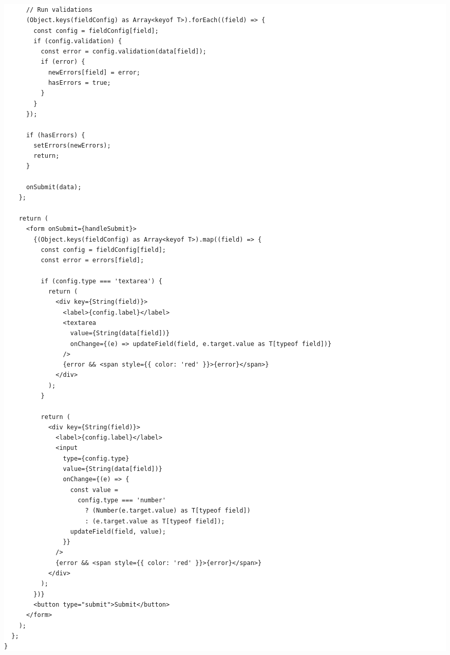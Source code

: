 ```tsx
      // Run validations
      (Object.keys(fieldConfig) as Array<keyof T>).forEach((field) => {
        const config = fieldConfig[field];
        if (config.validation) {
          const error = config.validation(data[field]);
          if (error) {
            newErrors[field] = error;
            hasErrors = true;
          }
        }
      });

      if (hasErrors) {
        setErrors(newErrors);
        return;
      }

      onSubmit(data);
    };

    return (
      <form onSubmit={handleSubmit}>
        {(Object.keys(fieldConfig) as Array<keyof T>).map((field) => {
          const config = fieldConfig[field];
          const error = errors[field];

          if (config.type === 'textarea') {
            return (
              <div key={String(field)}>
                <label>{config.label}</label>
                <textarea
                  value={String(data[field])}
                  onChange={(e) => updateField(field, e.target.value as T[typeof field])}
                />
                {error && <span style={{ color: 'red' }}>{error}</span>}
              </div>
            );
          }

          return (
            <div key={String(field)}>
              <label>{config.label}</label>
              <input
                type={config.type}
                value={String(data[field])}
                onChange={(e) => {
                  const value =
                    config.type === 'number'
                      ? (Number(e.target.value) as T[typeof field])
                      : (e.target.value as T[typeof field]);
                  updateField(field, value);
                }}
              />
              {error && <span style={{ color: 'red' }}>{error}</span>}
            </div>
          );
        })}
        <button type="submit">Submit</button>
      </form>
    );
  };
}

```

  [K in keyof T]: {